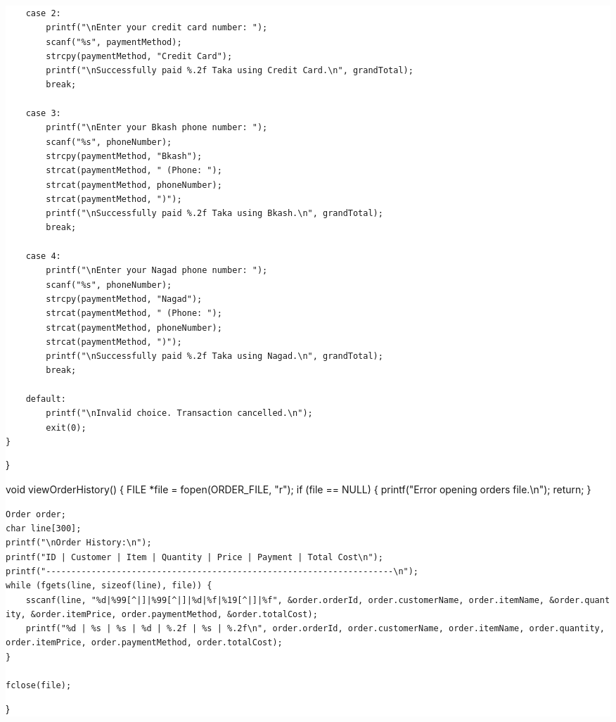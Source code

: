         case 2:
            printf("\nEnter your credit card number: ");
            scanf("%s", paymentMethod);
            strcpy(paymentMethod, "Credit Card");
            printf("\nSuccessfully paid %.2f Taka using Credit Card.\n", grandTotal);
            break;

        case 3:
            printf("\nEnter your Bkash phone number: ");
            scanf("%s", phoneNumber);
            strcpy(paymentMethod, "Bkash");
            strcat(paymentMethod, " (Phone: ");
            strcat(paymentMethod, phoneNumber);
            strcat(paymentMethod, ")");
            printf("\nSuccessfully paid %.2f Taka using Bkash.\n", grandTotal);
            break;

        case 4:
            printf("\nEnter your Nagad phone number: ");
            scanf("%s", phoneNumber);
            strcpy(paymentMethod, "Nagad");
            strcat(paymentMethod, " (Phone: ");
            strcat(paymentMethod, phoneNumber);
            strcat(paymentMethod, ")");
            printf("\nSuccessfully paid %.2f Taka using Nagad.\n", grandTotal);
            break;

        default:
            printf("\nInvalid choice. Transaction cancelled.\n");
            exit(0);
    }
}



void viewOrderHistory() {
    FILE *file = fopen(ORDER_FILE, "r");
    if (file == NULL) {
        printf("Error opening orders file.\n");
        return;
    }

    Order order;
    char line[300];
    printf("\nOrder History:\n");
    printf("ID | Customer | Item | Quantity | Price | Payment | Total Cost\n");
    printf("---------------------------------------------------------------------\n");
    while (fgets(line, sizeof(line), file)) {
        sscanf(line, "%d|%99[^|]|%99[^|]|%d|%f|%19[^|]|%f", &order.orderId, order.customerName, order.itemName, &order.quantity, &order.itemPrice, order.paymentMethod, &order.totalCost);
        printf("%d | %s | %s | %d | %.2f | %s | %.2f\n", order.orderId, order.customerName, order.itemName, order.quantity, order.itemPrice, order.paymentMethod, order.totalCost);
    }

    fclose(file);
}

